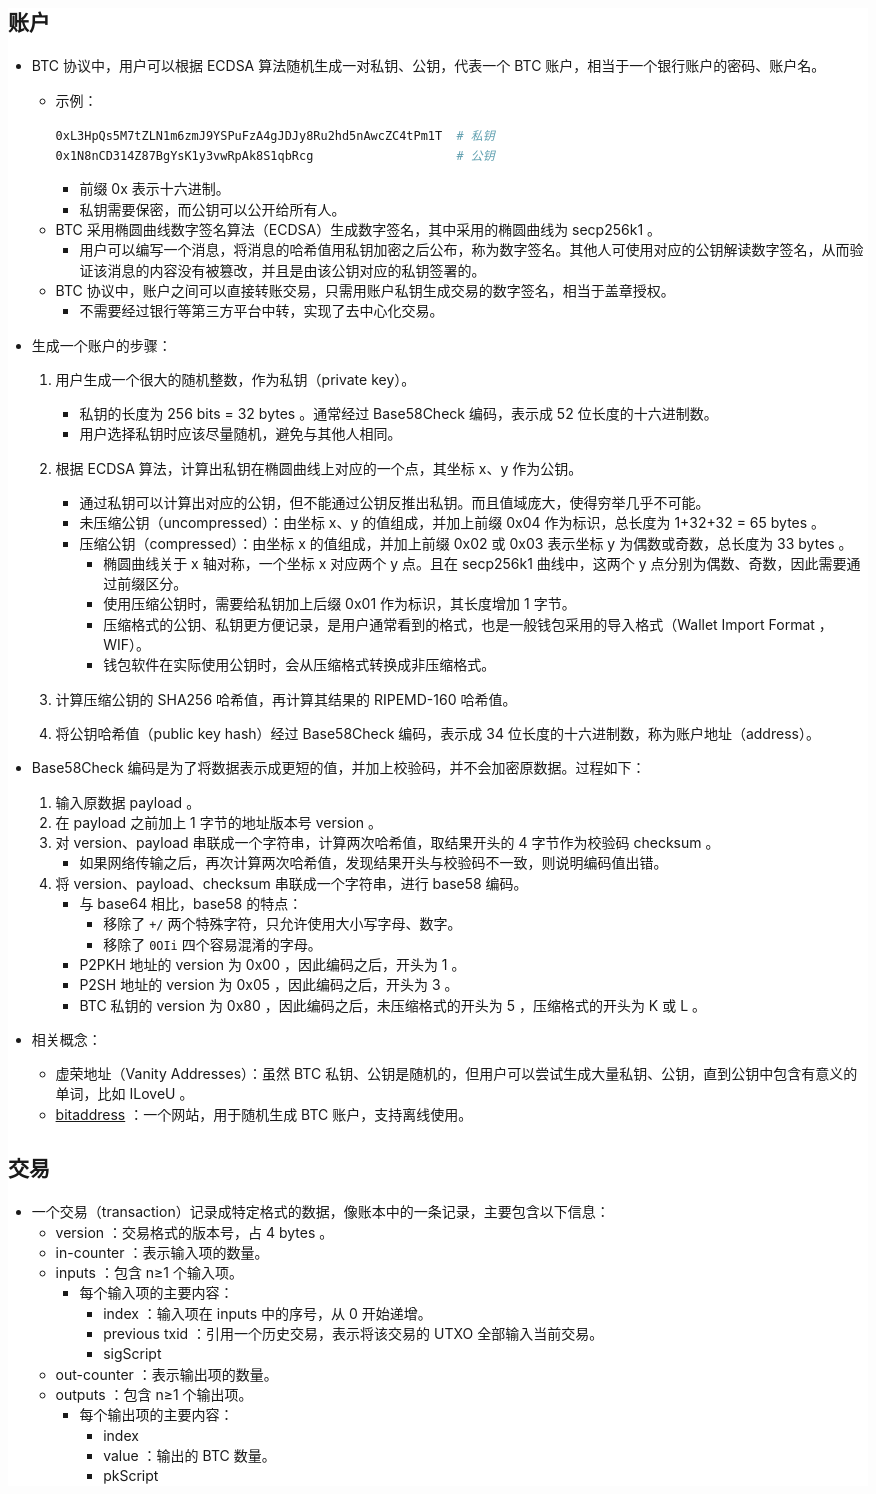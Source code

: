 ## 账户

- BTC 协议中，用户可以根据 ECDSA 算法随机生成一对私钥、公钥，代表一个 BTC 账户，相当于一个银行账户的密码、账户名。
  - 示例：
    ```sh
    0xL3HpQs5M7tZLN1m6zmJ9YSPuFzA4gJDJy8Ru2hd5nAwcZC4tPm1T  # 私钥
    0x1N8nCD314Z87BgYsK1y3vwRpAk8S1qbRcg                    # 公钥
    ```
    - 前缀 0x 表示十六进制。
    - 私钥需要保密，而公钥可以公开给所有人。
  - BTC 采用椭圆曲线数字签名算法（ECDSA）生成数字签名，其中采用的椭圆曲线为 secp256k1 。
    - 用户可以编写一个消息，将消息的哈希值用私钥加密之后公布，称为数字签名。其他人可使用对应的公钥解读数字签名，从而验证该消息的内容没有被篡改，并且是由该公钥对应的私钥签署的。
  - BTC 协议中，账户之间可以直接转账交易，只需用账户私钥生成交易的数字签名，相当于盖章授权。
    - 不需要经过银行等第三方平台中转，实现了去中心化交易。

- 生成一个账户的步骤：
  1. 用户生成一个很大的随机整数，作为私钥（private key）。
      - 私钥的长度为 256 bits = 32 bytes  。通常经过 Base58Check 编码，表示成 52 位长度的十六进制数。
      - 用户选择私钥时应该尽量随机，避免与其他人相同。
  2. 根据 ECDSA 算法，计算出私钥在椭圆曲线上对应的一个点，其坐标 x、y 作为公钥。
      - 通过私钥可以计算出对应的公钥，但不能通过公钥反推出私钥。而且值域庞大，使得穷举几乎不可能。
      - 未压缩公钥（uncompressed）：由坐标 x、y 的值组成，并加上前缀 0x04 作为标识，总长度为 1+32+32 = 65 bytes 。
      - 压缩公钥（compressed）：由坐标 x 的值组成，并加上前缀 0x02 或 0x03 表示坐标 y 为偶数或奇数，总长度为 33 bytes 。
        - 椭圆曲线关于 x 轴对称，一个坐标 x 对应两个 y 点。且在 secp256k1 曲线中，这两个 y 点分别为偶数、奇数，因此需要通过前缀区分。
        - 使用压缩公钥时，需要给私钥加上后缀 0x01 作为标识，其长度增加 1 字节。
        - 压缩格式的公钥、私钥更方便记录，是用户通常看到的格式，也是一般钱包采用的导入格式（Wallet Import Format ，WIF）。
        - 钱包软件在实际使用公钥时，会从压缩格式转换成非压缩格式。

  3. 计算压缩公钥的 SHA256 哈希值，再计算其结果的 RIPEMD-160 哈希值。
  4. 将公钥哈希值（public key hash）经过 Base58Check 编码，表示成 34 位长度的十六进制数，称为账户地址（address）。

- Base58Check 编码是为了将数据表示成更短的值，并加上校验码，并不会加密原数据。过程如下：
  1. 输入原数据 payload 。
  2. 在 payload 之前加上 1 字节的地址版本号 version 。
  3. 对 version、payload 串联成一个字符串，计算两次哈希值，取结果开头的 4 字节作为校验码 checksum 。
      - 如果网络传输之后，再次计算两次哈希值，发现结果开头与校验码不一致，则说明编码值出错。
  4. 将 version、payload、checksum 串联成一个字符串，进行 base58 编码。
      - 与 base64 相比，base58 的特点：
        - 移除了 `+/` 两个特殊字符，只允许使用大小写字母、数字。
        - 移除了 `0OIi` 四个容易混淆的字母。
      - P2PKH 地址的 version 为 0x00 ，因此编码之后，开头为 1 。
      - P2SH 地址的 version 为 0x05 ，因此编码之后，开头为 3 。
      - BTC 私钥的 version 为 0x80 ，因此编码之后，未压缩格式的开头为 5 ，压缩格式的开头为 K 或 L 。

- 相关概念：
  - 虚荣地址（Vanity Addresses）：虽然 BTC 私钥、公钥是随机的，但用户可以尝试生成大量私钥、公钥，直到公钥中包含有意义的单词，比如 ILoveU 。
  - [bitaddress](https://www.bitaddress.org/) ：一个网站，用于随机生成 BTC 账户，支持离线使用。

## 交易

- 一个交易（transaction）记录成特定格式的数据，像账本中的一条记录，主要包含以下信息：
  - version ：交易格式的版本号，占 4 bytes 。
  - in-counter ：表示输入项的数量。
  - inputs ：包含 n≥1 个输入项。
    - 每个输入项的主要内容：
      - index ：输入项在 inputs 中的序号，从 0 开始递增。
      - previous txid ：引用一个历史交易，表示将该交易的 UTXO 全部输入当前交易。
      - sigScript
  - out-counter ：表示输出项的数量。
  - outputs ：包含 n≥1 个输出项。
    - 每个输出项的主要内容：
      - index
      - value ：输出的 BTC 数量。
      - pkScript